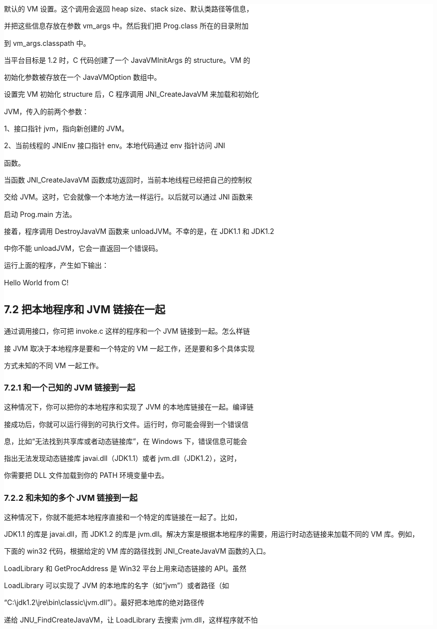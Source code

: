 默认的 VM 设置。这个调用会返回 heap size、stack size、默认类路径等信息，

并把这些信息存放在参数 vm_args 中。然后我们把 Prog.class 所在的目录附加

到 vm_args.classpath 中。

当平台目标是 1.2 时，C 代码创建了一个 JavaVMInitArgs 的 structure。VM 的

初始化参数被存放在一个 JavaVMOption 数组中。

设置完 VM 初始化 structure 后，C 程序调用 JNI_CreateJavaVM 来加载和初始化

JVM，传入的前两个参数：

1、接口指针 jvm，指向新创建的 JVM。 

2、当前线程的 JNIEnv 接口指针 env。本地代码通过 env 指针访问 JNI

函数。

当函数 JNI_CreateJavaVM 函数成功返回时，当前本地线程已经把自己的控制权

交给 JVM。这时，它会就像一个本地方法一样运行。以后就可以通过 JNI 函数来

启动 Prog.main 方法。

接着，程序调用 DestroyJavaVM 函数来 unloadJVM。不幸的是，在 JDK1.1 和 JDK1.2

中你不能 unloadJVM，它会一直返回一个错误码。

运行上面的程序，产生如下输出：

Hello World from C!

## 7.2 把本地程序和 JVM 链接在一起

通过调用接口，你可把 invoke.c 这样的程序和一个 JVM 链接到一起。怎么样链

接 JVM 取决于本地程序是要和一个特定的 VM 一起工作，还是要和多个具体实现

方式未知的不同 VM 一起工作。

### 7.2.1 和一个己知的 JVM 链接到一起

这种情况下，你可以把你的本地程序和实现了 JVM 的本地库链接在一起。编译链

接成功后，你就可以运行得到的可执行文件。运行时，你可能会得到一个错误信

息，比如“无法找到共享库或者动态链接库”，在 Windows 下，错误信息可能会

指出无法发现动态链接库 javai.dll（JDK1.1）或者 jvm.dll（JDK1.2），这时，

你需要把 DLL 文件加载到你的 PATH 环境变量中去。

### 7.2.2 和未知的多个 JVM 链接到一起

这种情况下，你就不能把本地程序直接和一个特定的库链接在一起了。比如，

JDK1.1 的库是 javai.dll，而 JDK1.2 的库是 jvm.dll。解决方案是根据本地程序的需要，用运行时动态链接来加载不同的 VM 库。例如，

下面的 win32 代码，根据给定的 VM 库的路径找到 JNI_CreateJavaVM 函数的入口。

LoadLibrary 和 GetProcAddress 是 Win32 平台上用来动态链接的 API。虽然

LoadLibrary 可以实现了 JVM 的本地库的名字（如“jvm”）或者路径（如

“C:\\jdk1.2\\jre\\bin\\classic\\jvm.dll”）。最好把本地库的绝对路径传

递给 JNU_FindCreateJavaVM，让 LoadLibrary 去搜索 jvm.dll，这样程序就不怕

